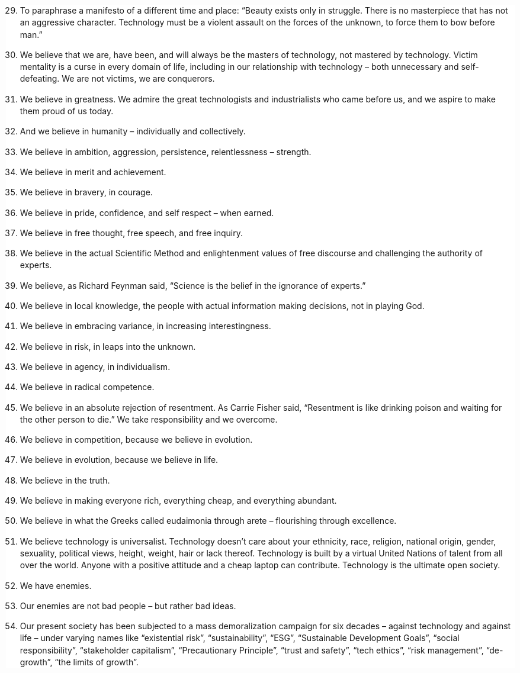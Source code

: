 29. To paraphrase a manifesto of a different time and place: “Beauty exists only in struggle. There is no masterpiece that has not an aggressive character. Technology must be a violent assault on the forces of the unknown, to force them to bow before man.”

30. We believe that we are, have been, and will always be the masters of technology, not mastered by technology. Victim mentality is a curse in every domain of life, including in our relationship with technology – both unnecessary and self-defeating. We are not victims, we are conquerors.

31. We believe in greatness. We admire the great technologists and industrialists who came before us, and we aspire to make them proud of us today.

32. And we believe in humanity – individually and collectively.

33. We believe in ambition, aggression, persistence, relentlessness – strength.

34. We believe in merit and achievement.

35. We believe in bravery, in courage.

36. We believe in pride, confidence, and self respect – when earned.

37. We believe in free thought, free speech, and free inquiry.

38. We believe in the actual Scientific Method and enlightenment values of free discourse and challenging the authority of experts.

39. We believe, as Richard Feynman said, “Science is the belief in the ignorance of experts.”

40. We believe in local knowledge, the people with actual information making decisions, not in playing God.

41. We believe in embracing variance, in increasing interestingness.

42. We believe in risk, in leaps into the unknown.

43. We believe in agency, in individualism.

44. We believe in radical competence.

45. We believe in an absolute rejection of resentment. As Carrie Fisher said, “Resentment is like drinking poison and waiting for the other person to die.” We take responsibility and we overcome.

46. We believe in competition, because we believe in evolution.

47. We believe in evolution, because we believe in life.

48. We believe in the truth.

49. We believe in making everyone rich, everything cheap, and everything abundant.

50. We believe in what the Greeks called eudaimonia through arete – flourishing through excellence.

51. We believe technology is universalist. Technology doesn’t care about your ethnicity, race, religion, national origin, gender, sexuality, political views, height, weight, hair or lack thereof. Technology is built by a virtual United Nations of talent from all over the world. Anyone with a positive attitude and a cheap laptop can contribute. Technology is the ultimate open society.

52. We have enemies.

53. Our enemies are not bad people – but rather bad ideas.

54. Our present society has been subjected to a mass demoralization campaign for six decades – against technology and against life – under varying names like “existential risk”, “sustainability”, “ESG”, “Sustainable Development Goals”, “social responsibility”, “stakeholder capitalism”, “Precautionary Principle”, “trust and safety”, “tech ethics”, “risk management”, “de-growth”, “the limits of growth”.
